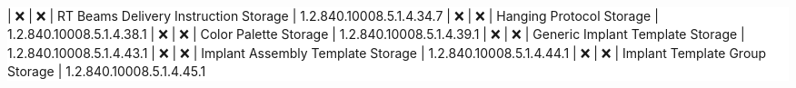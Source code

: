 |           :x:          |         :x:        | RT Beams Delivery Instruction Storage | 1.2.840.10008.5.1.4.34.7
|           :x:          |         :x:        | Hanging Protocol Storage | 1.2.840.10008.5.1.4.38.1
|           :x:          |         :x:        | Color Palette Storage | 1.2.840.10008.5.1.4.39.1
|           :x:          |         :x:        | Generic Implant Template Storage | 1.2.840.10008.5.1.4.43.1
|           :x:          |         :x:        | Implant Assembly Template Storage | 1.2.840.10008.5.1.4.44.1
|           :x:          |         :x:        | Implant Template Group Storage | 1.2.840.10008.5.1.4.45.1